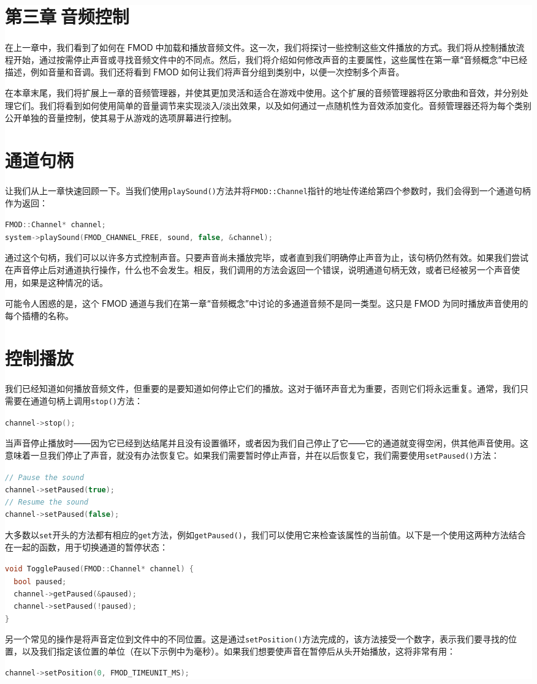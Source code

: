 # 第三章 音频控制

在上一章中，我们看到了如何在 FMOD 中加载和播放音频文件。这一次，我们将探讨一些控制这些文件播放的方式。我们将从控制播放流程开始，通过按需停止声音或寻找音频文件中的不同点。然后，我们将介绍如何修改声音的主要属性，这些属性在第一章“音频概念”中已经描述，例如音量和音调。我们还将看到 FMOD 如何让我们将声音分组到类别中，以便一次控制多个声音。

在本章末尾，我们将扩展上一章的音频管理器，并使其更加灵活和适合在游戏中使用。这个扩展的音频管理器将区分歌曲和音效，并分别处理它们。我们将看到如何使用简单的音量调节来实现淡入/淡出效果，以及如何通过一点随机性为音效添加变化。音频管理器还将为每个类别公开单独的音量控制，使其易于从游戏的选项屏幕进行控制。

# 通道句柄

让我们从上一章快速回顾一下。当我们使用`playSound()`方法并将`FMOD::Channel`指针的地址传递给第四个参数时，我们会得到一个通道句柄作为返回：

```cpp
FMOD::Channel* channel;
system->playSound(FMOD_CHANNEL_FREE, sound, false, &channel);
```

通过这个句柄，我们可以以许多方式控制声音。只要声音尚未播放完毕，或者直到我们明确停止声音为止，该句柄仍然有效。如果我们尝试在声音停止后对通道执行操作，什么也不会发生。相反，我们调用的方法会返回一个错误，说明通道句柄无效，或者已经被另一个声音使用，如果是这种情况的话。

可能令人困惑的是，这个 FMOD 通道与我们在第一章“音频概念”中讨论的多通道音频不是同一类型。这只是 FMOD 为同时播放声音使用的每个插槽的名称。

# 控制播放

我们已经知道如何播放音频文件，但重要的是要知道如何停止它们的播放。这对于循环声音尤为重要，否则它们将永远重复。通常，我们只需要在通道句柄上调用`stop()`方法：

```cpp
channel->stop();
```

当声音停止播放时——因为它已经到达结尾并且没有设置循环，或者因为我们自己停止了它——它的通道就变得空闲，供其他声音使用。这意味着一旦我们停止了声音，就没有办法恢复它。如果我们需要暂时停止声音，并在以后恢复它，我们需要使用`setPaused()`方法：

```cpp
// Pause the sound
channel->setPaused(true);
// Resume the sound
channel->setPaused(false);
```

大多数以`set`开头的方法都有相应的`get`方法，例如`getPaused()`，我们可以使用它来检查该属性的当前值。以下是一个使用这两种方法结合在一起的函数，用于切换通道的暂停状态：

```cpp
void TogglePaused(FMOD::Channel* channel) {
  bool paused;
  channel->getPaused(&paused);
  channel->setPaused(!paused);
}
```

另一个常见的操作是将声音定位到文件中的不同位置。这是通过`setPosition()`方法完成的，该方法接受一个数字，表示我们要寻找的位置，以及我们指定该位置的单位（在以下示例中为毫秒）。如果我们想要使声音在暂停后从头开始播放，这将非常有用：

```cpp
channel->setPosition(0, FMOD_TIMEUNIT_MS);
```
